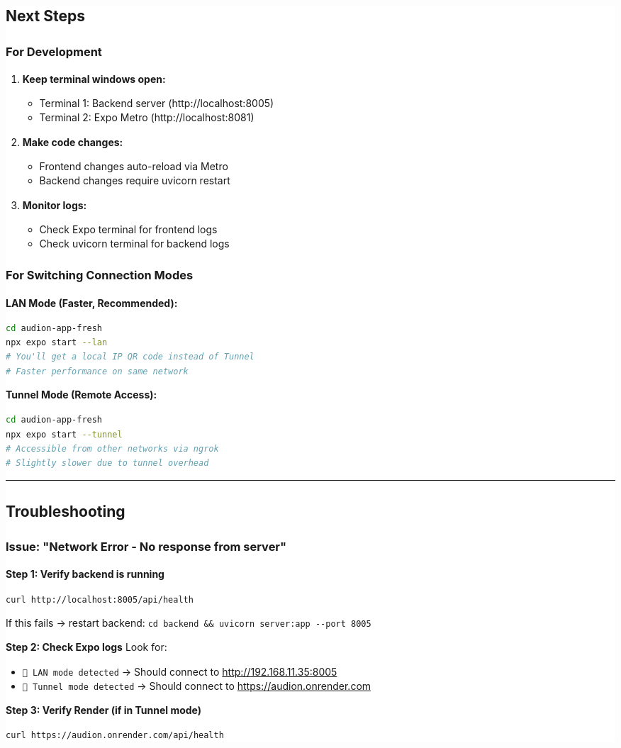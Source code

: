 
## Next Steps

### For Development

1. **Keep terminal windows open:**
   - Terminal 1: Backend server (http://localhost:8005)
   - Terminal 2: Expo Metro (http://localhost:8081)

2. **Make code changes:**
   - Frontend changes auto-reload via Metro
   - Backend changes require uvicorn restart

3. **Monitor logs:**
   - Check Expo terminal for frontend logs
   - Check uvicorn terminal for backend logs

### For Switching Connection Modes

**LAN Mode (Faster, Recommended):**
```bash
cd audion-app-fresh
npx expo start --lan
# You'll get a local IP QR code instead of Tunnel
# Faster performance on same network
```

**Tunnel Mode (Remote Access):**
```bash
cd audion-app-fresh
npx expo start --tunnel
# Accessible from other networks via ngrok
# Slightly slower due to tunnel overhead
```

---

## Troubleshooting

### Issue: "Network Error - No response from server"

**Step 1: Verify backend is running**
```bash
curl http://localhost:8005/api/health
```
If this fails → restart backend: `cd backend && uvicorn server:app --port 8005`

**Step 2: Check Expo logs**
Look for:
- `🔧 LAN mode detected` → Should connect to http://192.168.11.35:8005
- `🔧 Tunnel mode detected` → Should connect to https://audion.onrender.com

**Step 3: Verify Render (if in Tunnel mode)**
```bash
curl https://audion.onrender.com/api/health
```
